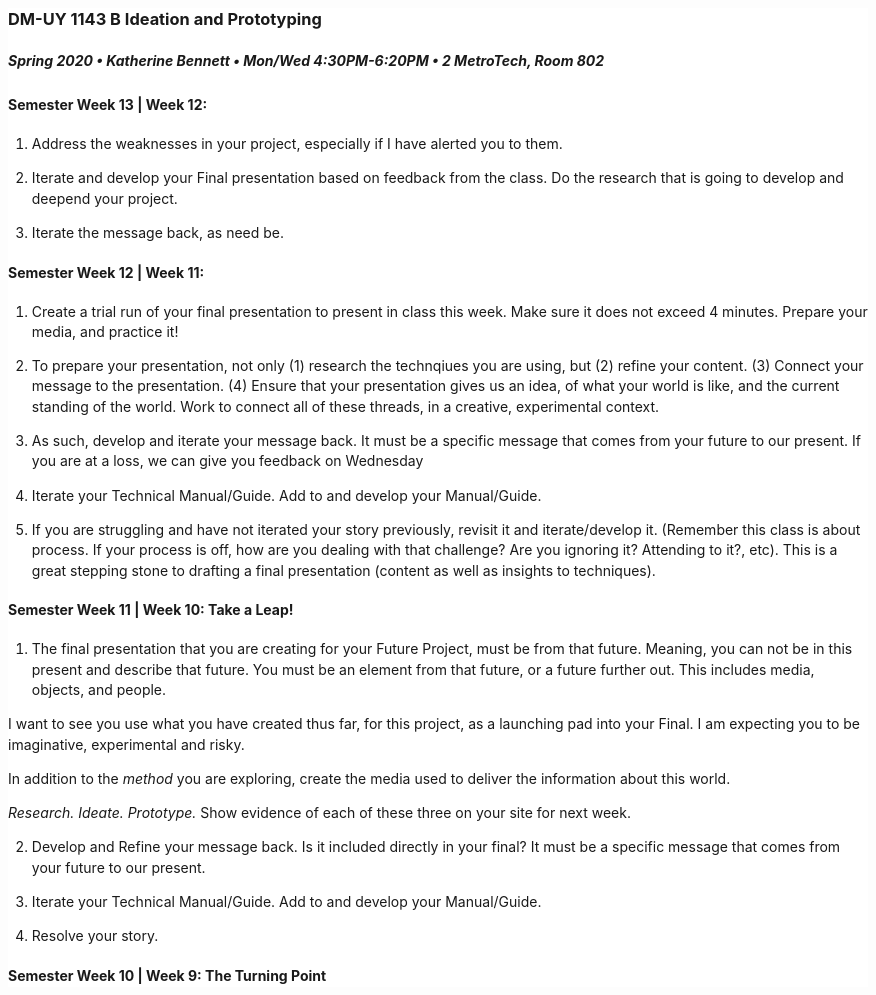 ### DM-UY 1143 B Ideation and Prototyping
##### Spring 2020 • Katherine Bennett • Mon/Wed 4:30PM-6:20PM • 2 MetroTech, Room 802

#### Semester Week 13 | Week 12: 

1. Address the weaknesses in your project, especially if I have alerted you to them.

2. Iterate and develop your Final presentation based on feedback from the class. Do the research that is going to develop and deepend your project. 

3. Iterate the message back, as need be.


#### Semester Week 12 | Week 11: 

1. Create a trial run of your final presentation to present in class this week. Make sure it does not exceed 4 minutes. Prepare your media, and practice it!

2. To prepare your presentation, not only (1) research the technqiues you are using, but (2) refine your content. (3) Connect your message to the presentation. (4) Ensure that your presentation gives us an idea, of what your world is like, and the current standing of the world. Work to connect all of these threads, in a creative, experimental context.

3. As such, develop and iterate your message back. It must be a specific message that comes from your future to our present. If you are at a loss, we can give you feedback on Wednesday

4. Iterate your Technical Manual/Guide. Add to and develop your Manual/Guide.

5. If you are struggling and have not iterated your story previously, revisit it and iterate/develop it. (Remember this class is about process. If your process is off, how are you dealing with that challenge? Are you ignoring it? Attending to it?, etc). This is a great stepping stone to drafting a final presentation (content as well as insights to techniques).


#### Semester Week 11 | Week 10: Take a Leap!

1. The final presentation that you are creating for your Future Project, must be from that future. Meaning, you can not be in this present and describe that future. You must be an element from that future, or a future further out. This includes media, objects, and people. 

I want to see you use what you have created thus far, for this project, as a launching pad into your Final. I am expecting you to be imaginative, experimental and risky.

In addition to the _method_ you are exploring, create the media used to deliver the information about this world.

*Research. Ideate. Prototype.* Show evidence of each of these three on your site for next week.


2. Develop and Refine your message back. Is it included directly in your final? It must be a specific message that comes from your future to our present.

3. Iterate your Technical Manual/Guide. Add to and develop your Manual/Guide.


4. Resolve your story.


#### Semester Week 10 | Week 9: The Turning Point
